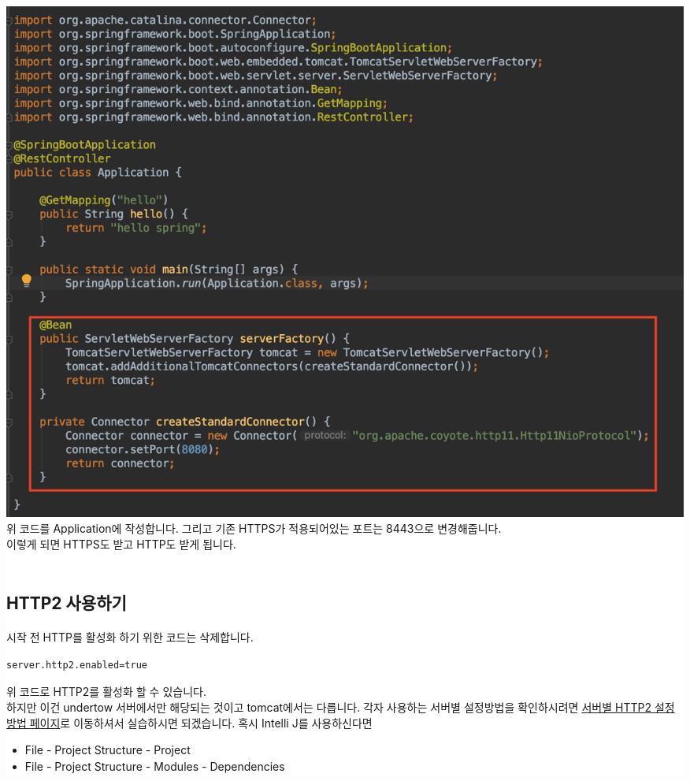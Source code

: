 ![auto](/images/springboot/server/ht7.png) 위 코드를 Application에 작성합니다.
그리고 기존 HTTPS가 적용되어있는 포트는 8443으로 변경해줍니다.<br/>
이렇게 되면 HTTPS도 받고 HTTP도 받게 됩니다.<br/>
<br/>

## HTTP2 사용하기
시작 전 HTTP를 활성화 하기 위한 코드는 삭제합니다.<br/>
```
server.http2.enabled=true
```
위 코드로 HTTP2를 활성화 할 수 있습니다.<br/>
하지만 이건 undertow 서버에서만 해당되는 것이고 tomcat에서는 다릅니다. 각자 사용하는 서버별 설정방법을 확인하시려면 [서버별 HTTP2 설정방법 페이지](https://docs.spring.io/spring-boot/docs/current/reference/html/howto-embedded-web-servers.html#howto-configure-http2-tomcat)로 이동하셔서 실습하시면 되겠습니다.
혹시 Intelli J를 사용하신다면

* File - Project Structure - Project
* File - Project Structure - Modules - Dependencies
